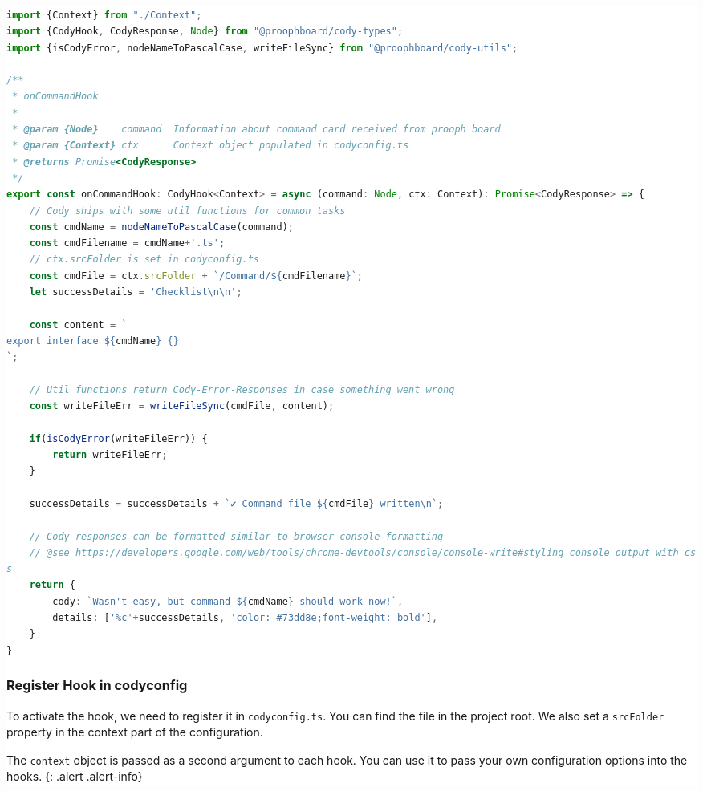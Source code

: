 ```ts
import {Context} from "./Context";
import {CodyHook, CodyResponse, Node} from "@proophboard/cody-types";
import {isCodyError, nodeNameToPascalCase, writeFileSync} from "@proophboard/cody-utils";

/**
 * onCommandHook
 *
 * @param {Node}    command  Information about command card received from prooph board
 * @param {Context} ctx      Context object populated in codyconfig.ts
 * @returns Promise<CodyResponse>
 */
export const onCommandHook: CodyHook<Context> = async (command: Node, ctx: Context): Promise<CodyResponse> => {
    // Cody ships with some util functions for common tasks
    const cmdName = nodeNameToPascalCase(command);
    const cmdFilename = cmdName+'.ts';
    // ctx.srcFolder is set in codyconfig.ts
    const cmdFile = ctx.srcFolder + `/Command/${cmdFilename}`;
    let successDetails = 'Checklist\n\n';

    const content = `
export interface ${cmdName} {}
`;

    // Util functions return Cody-Error-Responses in case something went wrong
    const writeFileErr = writeFileSync(cmdFile, content);

    if(isCodyError(writeFileErr)) {
        return writeFileErr;
    }

    successDetails = successDetails + `✔️ Command file ${cmdFile} written\n`;

    // Cody responses can be formatted similar to browser console formatting
    // @see https://developers.google.com/web/tools/chrome-devtools/console/console-write#styling_console_output_with_css
    return {
        cody: `Wasn't easy, but command ${cmdName} should work now!`,
        details: ['%c'+successDetails, 'color: #73dd8e;font-weight: bold'],
    }
}

```

### Register Hook in codyconfig

To activate the hook, we need to register it in `codyconfig.ts`. You can find the file in the project root.
We also set a `srcFolder` property in the context part of the configuration.

The `context` object is passed as a second argument to each hook. You can use it to pass your own configuration options
into the hooks.
{: .alert .alert-info}
